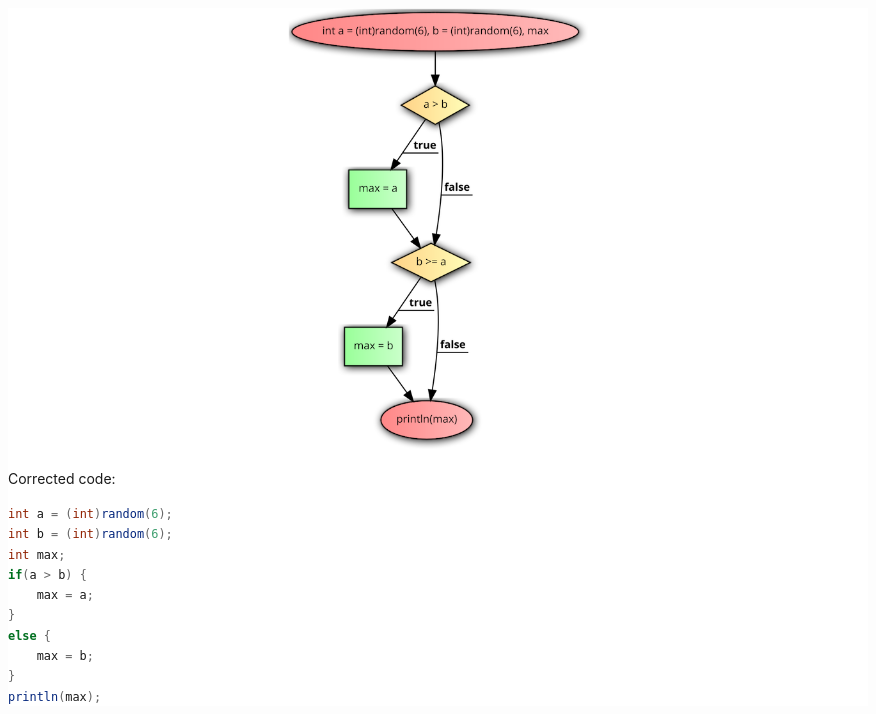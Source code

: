 <center><img src="figs/buggyCode.png" style="width: 300px;"/></center>


Corrected code:


```java
int a = (int)random(6);
int b = (int)random(6);
int max;
if(a > b) {
	max = a;
}
else {
	max = b;
}
println(max);
```

